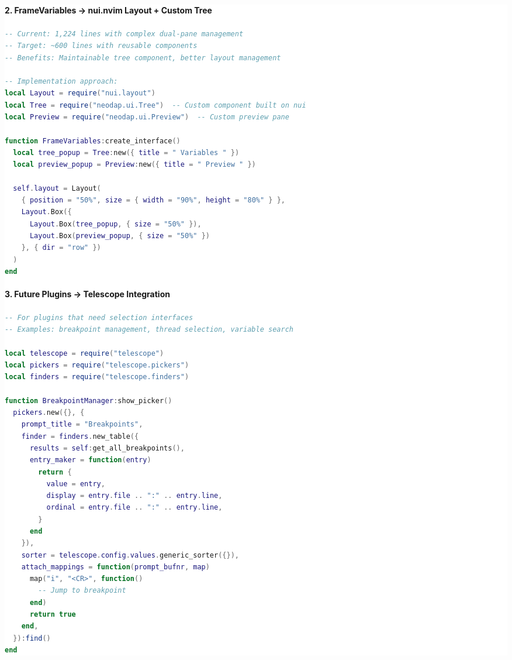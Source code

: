 #### 2. FrameVariables → nui.nvim Layout + Custom Tree
```lua
-- Current: 1,224 lines with complex dual-pane management
-- Target: ~600 lines with reusable components
-- Benefits: Maintainable tree component, better layout management

-- Implementation approach:
local Layout = require("nui.layout")
local Tree = require("neodap.ui.Tree")  -- Custom component built on nui
local Preview = require("neodap.ui.Preview")  -- Custom preview pane

function FrameVariables:create_interface()
  local tree_popup = Tree:new({ title = " Variables " })
  local preview_popup = Preview:new({ title = " Preview " })
  
  self.layout = Layout(
    { position = "50%", size = { width = "90%", height = "80%" } },
    Layout.Box({
      Layout.Box(tree_popup, { size = "50%" }),
      Layout.Box(preview_popup, { size = "50%" })
    }, { dir = "row" })
  )
end
```

#### 3. Future Plugins → Telescope Integration
```lua
-- For plugins that need selection interfaces
-- Examples: breakpoint management, thread selection, variable search

local telescope = require("telescope")
local pickers = require("telescope.pickers")
local finders = require("telescope.finders")

function BreakpointManager:show_picker()
  pickers.new({}, {
    prompt_title = "Breakpoints",
    finder = finders.new_table({
      results = self:get_all_breakpoints(),
      entry_maker = function(entry)
        return {
          value = entry,
          display = entry.file .. ":" .. entry.line,
          ordinal = entry.file .. ":" .. entry.line,
        }
      end
    }),
    sorter = telescope.config.values.generic_sorter({}),
    attach_mappings = function(prompt_bufnr, map)
      map("i", "<CR>", function()
        -- Jump to breakpoint
      end)
      return true
    end,
  }):find()
end
```
